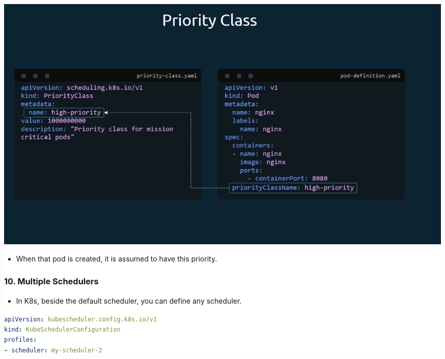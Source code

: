 ![define-pc](/images/define-pc.png)


- When that pod is created, it is assumed to have this priority.


### 10. Multiple Schedulers

- In K8s, beside the default scheduler, you can define any scheduler.

```yaml
apiVersion: kubescheduler.config.k8s.io/v1
kind: KubeSchedulerConfiguration
profiles:
- scheduler: my-scheduler-2
```

